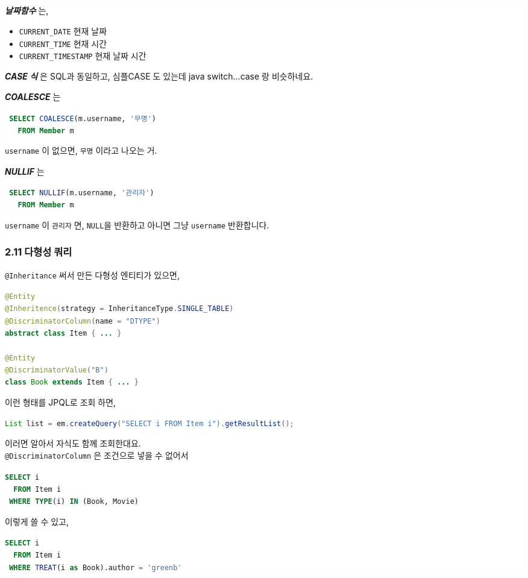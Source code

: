 **_날짜함수_** 는,

- `CURRENT_DATE` 현재 날짜
- `CURRENT_TIME` 현재 시간
- `CURRENT_TIMESTAMP` 현재 날짜 시간

**_CASE 식_** 은 SQL과 동일하고, 심플CASE 도 있는데 java switch...case 랑 비슷하네요.

**_COALESCE_** 는

```SQL
 SELECT COALESCE(m.username, '무명')
   FROM Member m
```

`username` 이 없으면, `무명` 이라고 나오는 거.

**_NULLIF_** 는

```SQL
 SELECT NULLIF(m.username, '관리자')
   FROM Member m
```

`username` 이 `관리자` 면, `NULL`을 반환하고 아니면 그냥 `username` 반환합니다.

### 2.11 다형성 쿼리

`@Inheritance` 써서 만든 다형성 엔티티가 있으면,

```java
@Entity
@Inheritence(strategy = InheritanceType.SINGLE_TABLE)
@DiscriminatorColumn(name = "DTYPE")
abstract class Item { ... }

@Entity
@DiscriminatorValue("B")
class Book extends Item { ... }
```

이런 형태를 JPQL로 조회 하면,

```java
List list = em.createQuery("SELECT i FROM Item i").getResultList();
```

이러면 알아서 자식도 함께 조회한대요.  
`@DiscriminatorColumn` 은 조건으로 넣을 수 없어서

```SQL
SELECT i
  FROM Item i
 WHERE TYPE(i) IN (Book, Movie)
```

이렇게 쓸 수 있고,

```SQL
SELECT i
  FROM Item i
 WHERE TREAT(i as Book).author = 'greenb'
```

